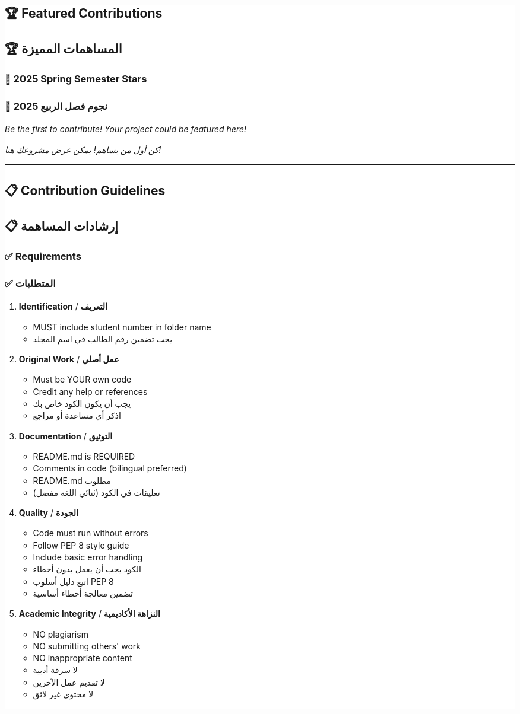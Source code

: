 ## 🏆 Featured Contributions
## 🏆 المساهمات المميزة

### 🌟 2025 Spring Semester Stars
### 🌟 نجوم فصل الربيع 2025

*Be the first to contribute! Your project could be featured here!*

*كن أول من يساهم! يمكن عرض مشروعك هنا!*



---

## 📋 Contribution Guidelines
## 📋 إرشادات المساهمة

### ✅ Requirements
### ✅ المتطلبات

1. **Identification** / **التعريف**
   - MUST include student number in folder name
   - يجب تضمين رقم الطالب في اسم المجلد

2. **Original Work** / **عمل أصلي**
   - Must be YOUR own code
   - Credit any help or references
   - يجب أن يكون الكود خاص بك
   - اذكر أي مساعدة أو مراجع

3. **Documentation** / **التوثيق**
   - README.md is REQUIRED
   - Comments in code (bilingual preferred)
   - README.md مطلوب
   - تعليقات في الكود (ثنائي اللغة مفضل)

4. **Quality** / **الجودة**
   - Code must run without errors
   - Follow PEP 8 style guide
   - Include basic error handling
   - الكود يجب أن يعمل بدون أخطاء
   - اتبع دليل أسلوب PEP 8
   - تضمين معالجة أخطاء أساسية

5. **Academic Integrity** / **النزاهة الأكاديمية**
   - NO plagiarism
   - NO submitting others' work
   - NO inappropriate content
   - لا سرقة أدبية
   - لا تقديم عمل الآخرين
   - لا محتوى غير لائق

---